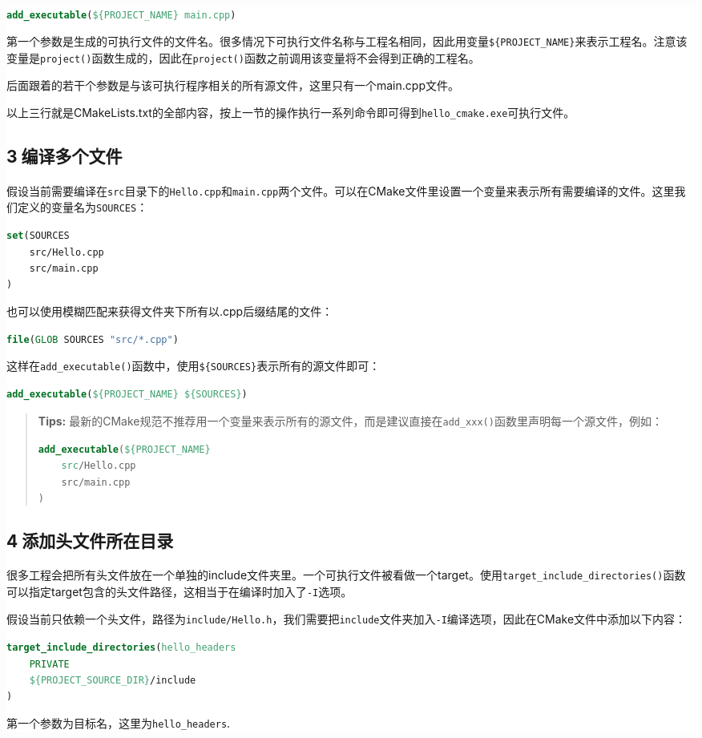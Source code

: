 ```cmake
add_executable(${PROJECT_NAME} main.cpp)
```

第一个参数是生成的可执行文件的文件名。很多情况下可执行文件名称与工程名相同，因此用变量`${PROJECT_NAME}`来表示工程名。注意该变量是`project()`函数生成的，因此在`project()`函数之前调用该变量将不会得到正确的工程名。

后面跟着的若干个参数是与该可执行程序相关的所有源文件，这里只有一个main.cpp文件。

以上三行就是CMakeLists.txt的全部内容，按上一节的操作执行一系列命令即可得到`hello_cmake.exe`可执行文件。

## 3 编译多个文件

假设当前需要编译在`src`目录下的`Hello.cpp`和`main.cpp`两个文件。可以在CMake文件里设置一个变量来表示所有需要编译的文件。这里我们定义的变量名为`SOURCES`：

```cmake
set(SOURCES
    src/Hello.cpp
    src/main.cpp
)
```

也可以使用模糊匹配来获得文件夹下所有以.cpp后缀结尾的文件：

```cmake
file(GLOB SOURCES "src/*.cpp")
```

这样在`add_executable()`函数中，使用`${SOURCES}`表示所有的源文件即可：

```cmake
add_executable(${PROJECT_NAME} ${SOURCES})
```

> **Tips:** 最新的CMake规范不推荐用一个变量来表示所有的源文件，而是建议直接在`add_xxx()`函数里声明每一个源文件，例如：
>
> ```cmake
> add_executable(${PROJECT_NAME}
>     src/Hello.cpp
>     src/main.cpp
> )
> ```

## 4 添加头文件所在目录

很多工程会把所有头文件放在一个单独的include文件夹里。一个可执行文件被看做一个target。使用` target_include_directories() `函数可以指定target包含的头文件路径，这相当于在编译时加入了`-I`选项。

假设当前只依赖一个头文件，路径为`include/Hello.h`，我们需要把`include`文件夹加入`-I`编译选项，因此在CMake文件中添加以下内容：

```cmake
target_include_directories(hello_headers
    PRIVATE 
    ${PROJECT_SOURCE_DIR}/include
)
```

第一个参数为目标名，这里为`hello_headers`.
